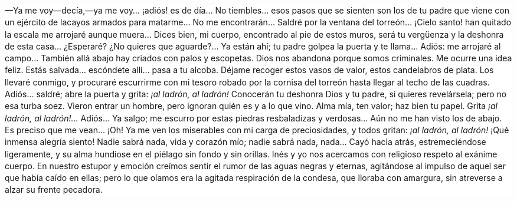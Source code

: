 —Ya  me voy—decía,—ya me voy… ¡adiós! es de día… No tiembles… esos pasos que se
sienten son los de tu padre que viene con un ejército de lacayos armados para
matarme… No me encontrarán… Saldré por la ventana del torreón… ¡Cielo santo!
han quitado la escala me arrojaré aunque muera… Dices bien, mi cuerpo,
encontrado al pie de estos muros, será tu vergüenza y la deshonra de esta casa…
¿Esperaré? ¿No quieres que aguarde?… Ya están ahí; tu padre golpea la puerta
y te llama… Adiós: me arrojaré al campo… También allá abajo hay criados con
palos y escopetas. Dios nos abandona porque somos criminales. Me ocurre una
idea feliz. Estás salvada… escóndete allí… pasa a tu alcoba. Déjame recoger
estos vasos de valor, estos candelabros de plata. Los llevaré conmigo,
y procuraré escurrirme con mi tesoro robado por la cornisa del torreón hasta
llegar al techo de las cuadras. Adiós… saldré; abre la puerta y grita: *¡al
ladrón, al ladrón!* Conocerán tu deshonra Dios y tu padre, si quieres
revelársela; pero no esa turba soez. Vieron entrar un hombre, pero ignoran
quién es y a lo que vino. Alma mía, ten valor; haz bien tu papel. Grita *¡al
ladrón, al ladrón!…* Adiós… Ya salgo; me escurro por estas piedras resbaladizas
y verdosas… Aún no me han visto los de abajo. Es preciso que me vean… ¡Oh! Ya
me ven los miserables con mi carga de preciosidades, y todos gritan: *¡al
ladrón, al ladrón!* ¡Qué inmensa alegría siento! Nadie sabrá nada, vida
y corazón mío; nadie sabrá nada, nada… Cayó hacia atrás, estremeciéndose
ligeramente, y su alma hundiose en el piélago sin fondo y sin orillas. Inés
y yo nos acercamos con religioso respeto al exánime cuerpo. En nuestro estupor
y emoción creímos sentir el rumor de las aguas negras y eternas, agitándose al
impulso de aquel ser que había caído en ellas; pero lo que oíamos era la
agitada respiración de la condesa, que lloraba con amargura, sin atreverse
a alzar su frente pecadora.
